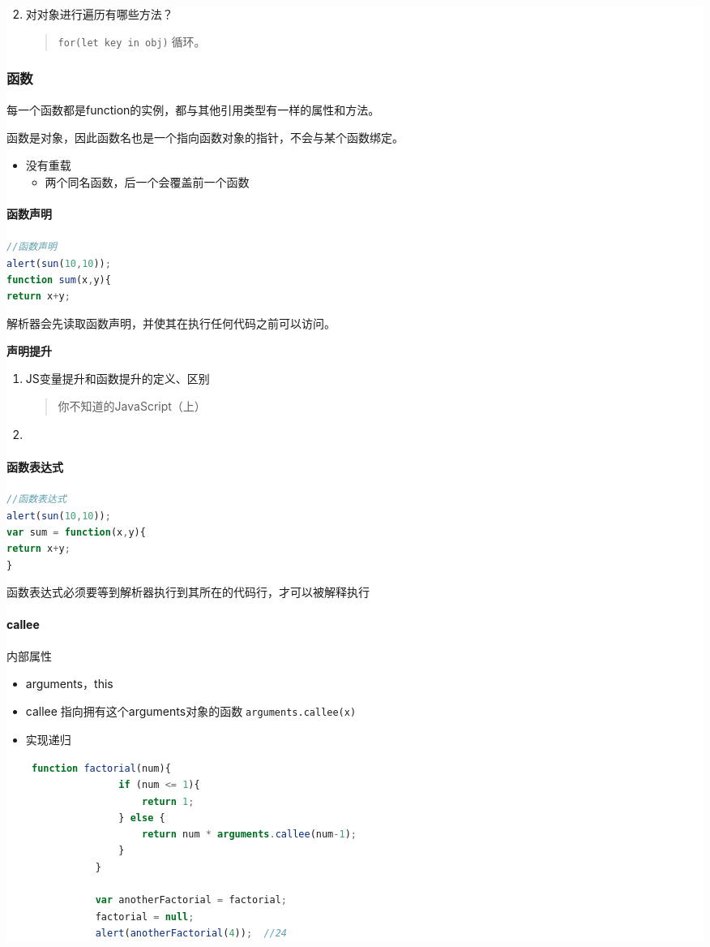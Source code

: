 2. 对对象进行遍历有哪些方法？ 

   > `for(let key in obj)` 循环。

### 函数

每一个函数都是function的实例，都与其他引用类型有一样的属性和方法。

函数是对象，因此函数名也是一个指向函数对象的指针，不会与某个函数绑定。

- 没有重载
  - 两个同名函数，后一个会覆盖前一个函数

#### 函数声明

```javascript
//函数声明
alert(sun(10,10));
function sum(x,y){
return x+y;
```

解析器会先读取函数声明，并使其在执行任何代码之前可以访问。

**声明提升**

1. JS变量提升和函数提升的定义、区别

   > 你不知道的JavaScript（上）

2. 

#### 函数表达式

```javascript
//函数表达式
alert(sun(10,10));
var sum = function(x,y){
return x+y;
}
```

函数表达式必须要等到解析器执行到其所在的代码行，才可以被解释执行

#### callee

内部属性

- arguments，this

- callee 指向拥有这个arguments对象的函数 `arguments.callee(x)`

- 实现递归

  ```javascript
   function factorial(num){
                  if (num <= 1){
                      return 1;
                  } else {
                      return num * arguments.callee(num-1);
                  }
              }
  
              var anotherFactorial = factorial;
              factorial = null;
              alert(anotherFactorial(4));  //24
  ```
